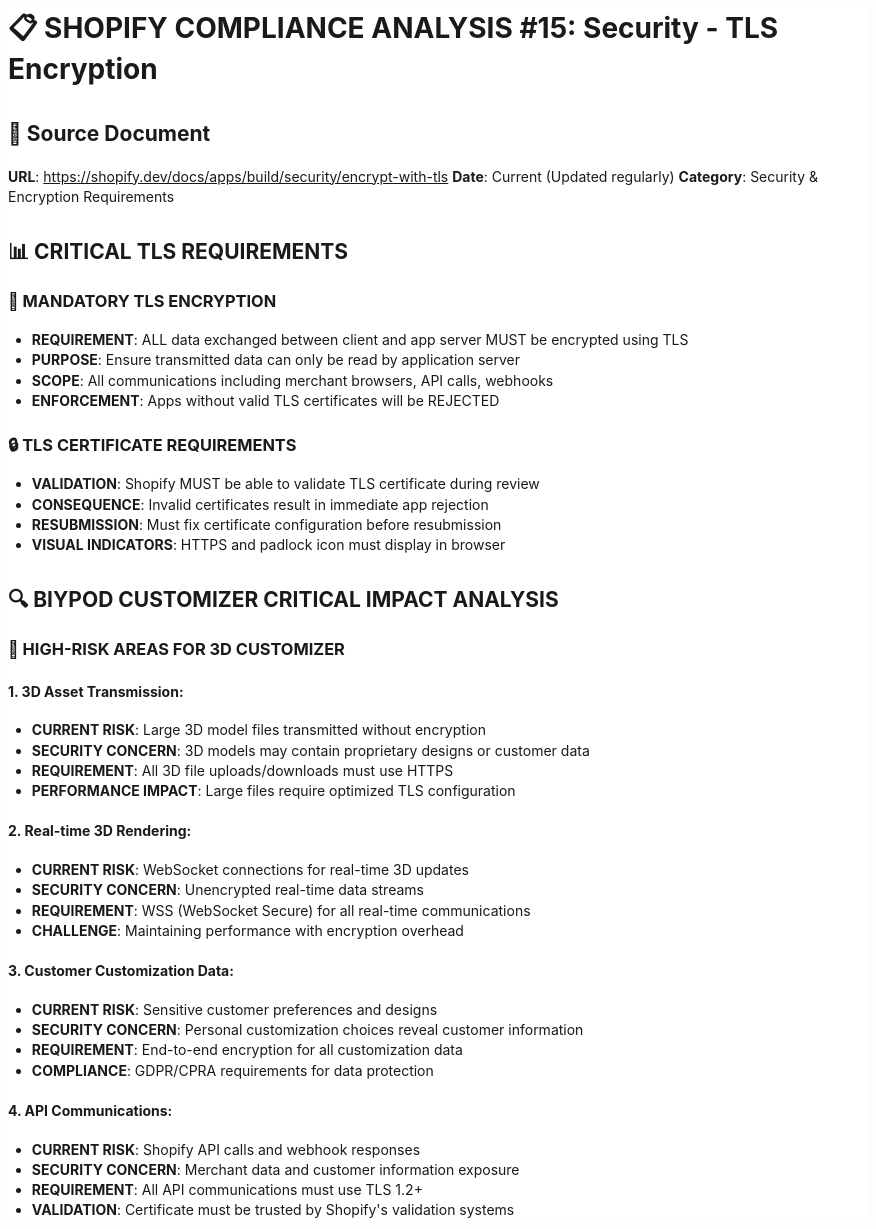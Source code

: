 # 📋 **SHOPIFY COMPLIANCE ANALYSIS #15: Security - TLS Encryption**

## 🔗 **Source Document**
**URL**: https://shopify.dev/docs/apps/build/security/encrypt-with-tls
**Date**: Current (Updated regularly)
**Category**: Security & Encryption Requirements

## 📊 **CRITICAL TLS REQUIREMENTS**

### **🎯 MANDATORY TLS ENCRYPTION**
- **REQUIREMENT**: ALL data exchanged between client and app server MUST be encrypted using TLS
- **PURPOSE**: Ensure transmitted data can only be read by application server
- **SCOPE**: All communications including merchant browsers, API calls, webhooks
- **ENFORCEMENT**: Apps without valid TLS certificates will be REJECTED

### **🔒 TLS CERTIFICATE REQUIREMENTS**
- **VALIDATION**: Shopify MUST be able to validate TLS certificate during review
- **CONSEQUENCE**: Invalid certificates result in immediate app rejection
- **RESUBMISSION**: Must fix certificate configuration before resubmission
- **VISUAL INDICATORS**: HTTPS and padlock icon must display in browser

## 🔍 **BIYPOD CUSTOMIZER CRITICAL IMPACT ANALYSIS**

### **🎯 HIGH-RISK AREAS FOR 3D CUSTOMIZER**

#### **1. 3D Asset Transmission:**
- **CURRENT RISK**: Large 3D model files transmitted without encryption
- **SECURITY CONCERN**: 3D models may contain proprietary designs or customer data
- **REQUIREMENT**: All 3D file uploads/downloads must use HTTPS
- **PERFORMANCE IMPACT**: Large files require optimized TLS configuration

#### **2. Real-time 3D Rendering:**
- **CURRENT RISK**: WebSocket connections for real-time 3D updates
- **SECURITY CONCERN**: Unencrypted real-time data streams
- **REQUIREMENT**: WSS (WebSocket Secure) for all real-time communications
- **CHALLENGE**: Maintaining performance with encryption overhead

#### **3. Customer Customization Data:**
- **CURRENT RISK**: Sensitive customer preferences and designs
- **SECURITY CONCERN**: Personal customization choices reveal customer information
- **REQUIREMENT**: End-to-end encryption for all customization data
- **COMPLIANCE**: GDPR/CPRA requirements for data protection

#### **4. API Communications:**
- **CURRENT RISK**: Shopify API calls and webhook responses
- **SECURITY CONCERN**: Merchant data and customer information exposure
- **REQUIREMENT**: All API communications must use TLS 1.2+
- **VALIDATION**: Certificate must be trusted by Shopify's validation systems
